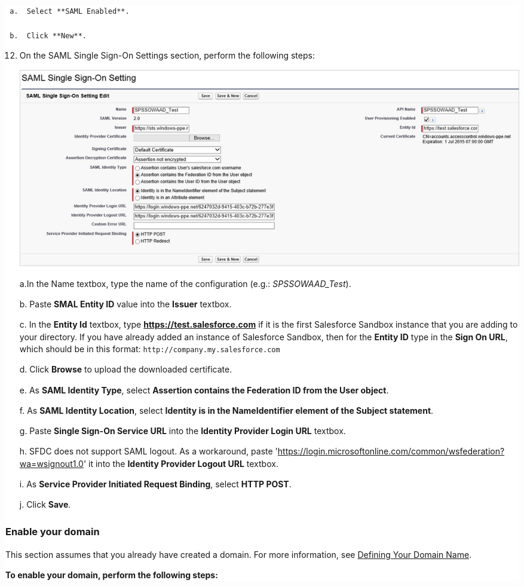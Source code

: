      a.  Select **SAML Enabled**. 

     b.  Click **New**.

12. On the SAML Single Sign-On Settings section, perform the following steps:

    ![Configure Single Sign-On](./media/active-directory-saas-salesforcesandbox-tutorial/IC781027.png)

    a.In the Name textbox, type the name of the configuration (e.g.: *SPSSOWAAD\_Test*). 

    b. Paste **SMAL Entity ID** value into the **Issuer** textbox.

    c. In the **Entity Id** textbox, type **https://test.salesforce.com** if it is the first Salesforce Sandbox instance that you are adding to your directory. If you have already added an instance of Salesforce Sandbox, then for the **Entity ID** type in the **Sign On URL**, which should be in this format: `http://company.my.salesforce.com`  
 
    d. Click **Browse** to upload the downloaded certificate.  

    e. As **SAML Identity Type**, select **Assertion contains the Federation ID from the User object**.
 
	f. As **SAML Identity Location**, select **Identity is in the NameIdentifier element of the Subject statement**.

    g. Paste **Single Sign-On Service URL** into the **Identity Provider Login URL** textbox. 

    h. SFDC does not support SAML logout.  As a workaround, paste 'https://login.microsoftonline.com/common/wsfederation?wa=wsignout1.0' it into the **Identity Provider Logout URL** textbox.

    i. As **Service Provider Initiated Request Binding**, select **HTTP POST**. 

    j. Click **Save**.

### Enable your domain
This section assumes that you already have created a domain.  For more information, see [Defining Your Domain Name](https://help.salesforce.com/HTViewHelpDoc?id=domain_name_define.htm&language=en_US).

**To enable your domain, perform the following steps:**
